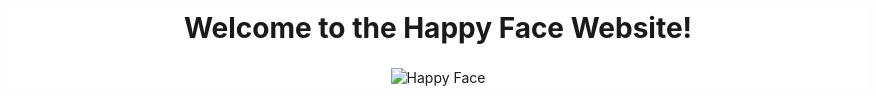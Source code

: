 <!DOCTYPE html>
<html lang="en">
<head>
    <meta charset="UTF-8">
    <meta name="viewport" content="width=device-width, initial-scale=1.0">
    <title>Happy Face Website</title>
</head>
<body>
    <header>
        <h1>Welcome to the Happy Face Website!</h1>
        <img src="happy-face.jpg" alt="Happy Face" style="width: 100%;">
    </header>
</body>
</html>
